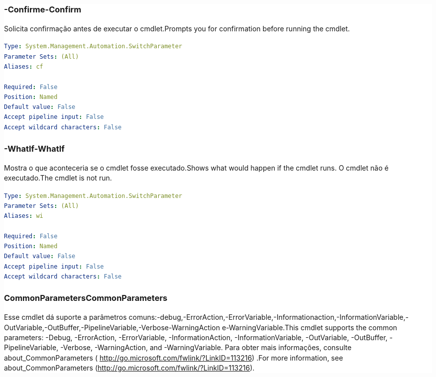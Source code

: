 ### <span data-ttu-id="6e7aa-176">-Confirme</span><span class="sxs-lookup"><span data-stu-id="6e7aa-176">-Confirm</span></span>
<span data-ttu-id="6e7aa-177">Solicita confirmação antes de executar o cmdlet.</span><span class="sxs-lookup"><span data-stu-id="6e7aa-177">Prompts you for confirmation before running the cmdlet.</span></span>

```yaml
Type: System.Management.Automation.SwitchParameter
Parameter Sets: (All)
Aliases: cf

Required: False
Position: Named
Default value: False
Accept pipeline input: False
Accept wildcard characters: False
```

### <span data-ttu-id="6e7aa-178">-WhatIf</span><span class="sxs-lookup"><span data-stu-id="6e7aa-178">-WhatIf</span></span>
<span data-ttu-id="6e7aa-179">Mostra o que aconteceria se o cmdlet fosse executado.</span><span class="sxs-lookup"><span data-stu-id="6e7aa-179">Shows what would happen if the cmdlet runs.</span></span>
<span data-ttu-id="6e7aa-180">O cmdlet não é executado.</span><span class="sxs-lookup"><span data-stu-id="6e7aa-180">The cmdlet is not run.</span></span>

```yaml
Type: System.Management.Automation.SwitchParameter
Parameter Sets: (All)
Aliases: wi

Required: False
Position: Named
Default value: False
Accept pipeline input: False
Accept wildcard characters: False
```

### <span data-ttu-id="6e7aa-181">CommonParameters</span><span class="sxs-lookup"><span data-stu-id="6e7aa-181">CommonParameters</span></span>
<span data-ttu-id="6e7aa-182">Esse cmdlet dá suporte a parâmetros comuns:-debug,-ErrorAction,-ErrorVariable,-Informationaction,-InformationVariable,-OutVariable,-OutBuffer,-PipelineVariable,-Verbose-WarningAction e-WarningVariable.</span><span class="sxs-lookup"><span data-stu-id="6e7aa-182">This cmdlet supports the common parameters: -Debug, -ErrorAction, -ErrorVariable, -InformationAction, -InformationVariable, -OutVariable, -OutBuffer, -PipelineVariable, -Verbose, -WarningAction, and -WarningVariable.</span></span> <span data-ttu-id="6e7aa-183">Para obter mais informações, consulte about_CommonParameters ( http://go.microsoft.com/fwlink/?LinkID=113216) .</span><span class="sxs-lookup"><span data-stu-id="6e7aa-183">For more information, see about_CommonParameters (http://go.microsoft.com/fwlink/?LinkID=113216).</span></span>
